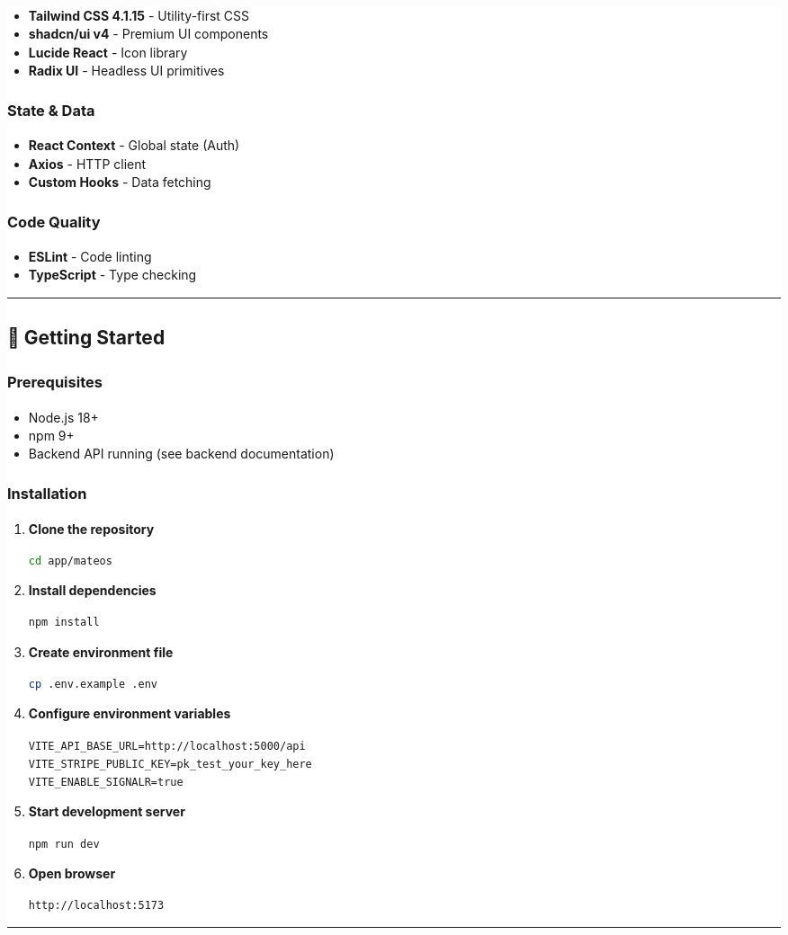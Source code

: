 - **Tailwind CSS 4.1.15** - Utility-first CSS
- **shadcn/ui v4** - Premium UI components
- **Lucide React** - Icon library
- **Radix UI** - Headless UI primitives

### State & Data

- **React Context** - Global state (Auth)
- **Axios** - HTTP client
- **Custom Hooks** - Data fetching

### Code Quality

- **ESLint** - Code linting
- **TypeScript** - Type checking

---

## 🚀 Getting Started

### Prerequisites

- Node.js 18+ 
- npm 9+
- Backend API running (see backend documentation)

### Installation

1. **Clone the repository**
   ```bash
   cd app/mateos
   ```

2. **Install dependencies**
   ```bash
   npm install
   ```

3. **Create environment file**
   ```bash
   cp .env.example .env
   ```

4. **Configure environment variables**
   ```env
   VITE_API_BASE_URL=http://localhost:5000/api
   VITE_STRIPE_PUBLIC_KEY=pk_test_your_key_here
   VITE_ENABLE_SIGNALR=true
   ```

5. **Start development server**
   ```bash
   npm run dev
   ```

6. **Open browser**
   ```
   http://localhost:5173
   ```

---